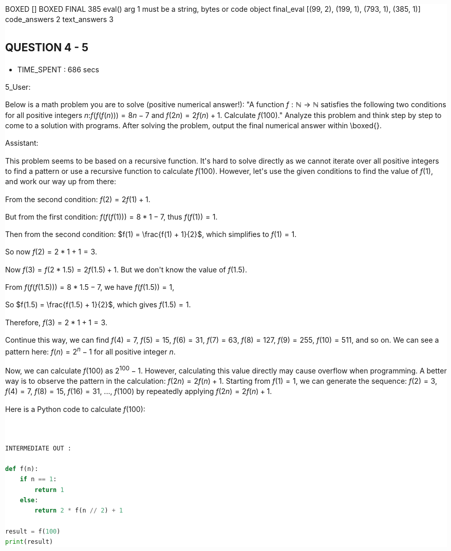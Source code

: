 BOXED []
BOXED FINAL 385
eval() arg 1 must be a string, bytes or code object final_eval
[(99, 2), (199, 1), (793, 1), (385, 1)]
code_answers 2 text_answers 3



## QUESTION 4 - 5 
- TIME_SPENT : 686 secs

5_User:

Below is a math problem you are to solve (positive numerical answer!):
"A function $f: \mathbb N \to \mathbb N$ satisfies the following two conditions for all positive integers $n$:$f(f(f(n)))=8n-7$ and $f(2n)=2f(n)+1$. Calculate $f(100)$."
Analyze this problem and think step by step to come to a solution with programs. After solving the problem, output the final numerical answer within \boxed{}.

Assistant:

 This problem seems to be based on a recursive function. It's hard to solve directly as we cannot iterate over all positive integers to find a pattern or use a recursive function to calculate $f(100)$. However, let's use the given conditions to find the value of $f(1)$, and work our way up from there:

From the second condition: $f(2) = 2f(1) + 1$.

But from the first condition: $f(f(f(1))) = 8*1 - 7$, thus $f(f(1)) = 1$.

Then from the second condition: $f(1) = \frac{f(1) + 1}{2}$, which simplifies to $f(1) = 1$.

So now $f(2) = 2*1 + 1 = 3$.

Now $f(3) = f(2*1.5) = 2f(1.5)+1$. But we don't know the value of $f(1.5)$. 

From $f(f(f(1.5))) = 8*1.5 - 7$, we have $f(f(1.5)) = 1$,

So $f(1.5) = \frac{f(1.5) + 1}{2}$, which gives $f(1.5) = 1$.

Therefore, $f(3) = 2*1 + 1 = 3$.

Continue this way, we can find $f(4) = 7$, $f(5) = 15$, $f(6) = 31$, $f(7) = 63$, $f(8) = 127$, $f(9) = 255$, $f(10) = 511$, and so on. We can see a pattern here: $f(n) = 2^n - 1$ for all positive integer $n$.

Now, we can calculate $f(100)$ as $2^{100} - 1$. However, calculating this value directly may cause overflow when programming. A better way is to observe the pattern in the calculation: $f(2n) = 2f(n) + 1$. Starting from $f(1)=1$, we can generate the sequence: $f(2)=3$, $f(4)=7$, $f(8)=15$, $f(16)=31$, ..., $f(100)$ by repeatedly applying $f(2n)=2f(n)+1$.

Here is a Python code to calculate $f(100)$:

```python


INTERMEDIATE OUT :

def f(n):
    if n == 1:
        return 1
    else:
        return 2 * f(n // 2) + 1

result = f(100)
print(result)
```
